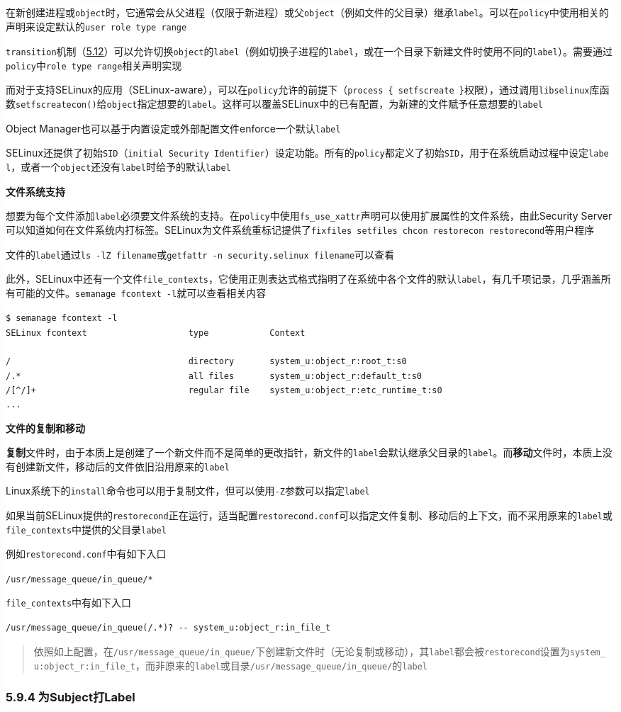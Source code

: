 在新创建进程或`object`时，它通常会从父进程（仅限于新进程）或父`object`（例如文件的父目录）继承`label`。可以在`policy`中使用相关的声明来设定默认的`user role type range`

`transition`机制（[5.12](#512-domain和object的切换transition)）可以允许切换`object`的`label`（例如切换子进程的`label`，或在一个目录下新建文件时使用不同的`label`）。需要通过`policy`中`role type range`相关声明实现

而对于支持SELinux的应用（SELinux-aware），可以在`policy`允许的前提下（`process { setfscreate }`权限），通过调用`libselinux`库函数`setfscreatecon()`给`object`指定想要的`label`。这样可以覆盖SELinux中的已有配置，为新建的文件赋予任意想要的`label`

Object Manager也可以基于内置设定或外部配置文件enforce一个默认`label`

SELinux还提供了初始`SID`（`initial Security Identifier`）设定功能。所有的`policy`都定义了初始`SID`，用于在系统启动过程中设定`label`，或者一个`object`还没有`label`时给予的默认`label`

**文件系统支持**

想要为每个文件添加`label`必须要文件系统的支持。在`policy`中使用`fs_use_xattr`声明可以使用扩展属性的文件系统，由此Security Server可以知道如何在文件系统内打标签。SELinux为文件系统重标记提供了`fixfiles setfiles chcon restorecon restorecond`等用户程序

文件的`label`通过`ls -lZ filename`或`getfattr -n security.selinux filename`可以查看

此外，SELinux中还有一个文件`file_contexts`，它使用正则表达式格式指明了在系统中各个文件的默认`label`，有几千项记录，几乎涵盖所有可能的文件。`semanage fcontext -l`就可以查看相关内容

```
$ semanage fcontext -l
SELinux fcontext                    type            Context

/                                   directory       system_u:object_r:root_t:s0
/.*                                 all files       system_u:object_r:default_t:s0
/[^/]+                              regular file    system_u:object_r:etc_runtime_t:s0
...            
```

**文件的复制和移动**

**复制**文件时，由于本质上是创建了一个新文件而不是简单的更改指针，新文件的`label`会默认继承父目录的`label`。而**移动**文件时，本质上没有创建新文件，移动后的文件依旧沿用原来的`label`

Linux系统下的`install`命令也可以用于复制文件，但可以使用`-Z`参数可以指定`label`

如果当前SELinux提供的`restorecond`正在运行，适当配置`restorecond.conf`可以指定文件复制、移动后的上下文，而不采用原来的`label`或`file_contexts`中提供的父目录`label`

例如`restorecond.conf`中有如下入口

```
/usr/message_queue/in_queue/*
```

`file_contexts`中有如下入口

```
/usr/message_queue/in_queue(/.*)? -- system_u:object_r:in_file_t
```

> 依照如上配置，在`/usr/message_queue/in_queue/`下创建新文件时（无论复制或移动），其`label`都会被`restorecond`设置为`system_u:object_r:in_file_t`，而非原来的`label`或目录`/usr/message_queue/in_queue/`的`label`

### 5.9.4 为Subject打Label
